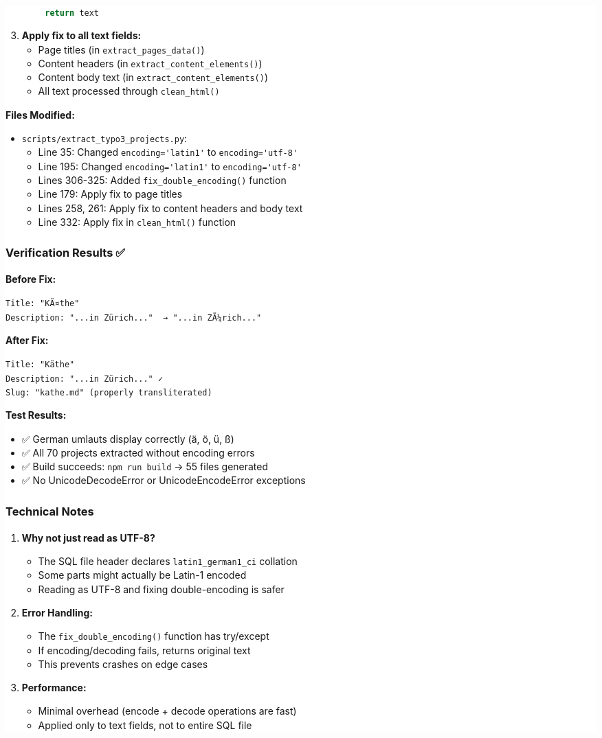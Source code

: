    ```python
           return text
   ```

3. **Apply fix to all text fields:**
   - Page titles (in `extract_pages_data()`)
   - Content headers (in `extract_content_elements()`)
   - Content body text (in `extract_content_elements()`)
   - All text processed through `clean_html()`

**Files Modified:**
- `scripts/extract_typo3_projects.py`:
  - Line 35: Changed `encoding='latin1'` to `encoding='utf-8'`
  - Line 195: Changed `encoding='latin1'` to `encoding='utf-8'`
  - Lines 306-325: Added `fix_double_encoding()` function
  - Line 179: Apply fix to page titles
  - Lines 258, 261: Apply fix to content headers and body text
  - Line 332: Apply fix in `clean_html()` function

### Verification Results ✅

**Before Fix:**
```
Title: "KÃ¤the"
Description: "...in Zürich..."  → "...in ZÃ¼rich..."
```

**After Fix:**
```
Title: "Käthe"
Description: "...in Zürich..." ✓
Slug: "kathe.md" (properly transliterated)
```

**Test Results:**
- ✅ German umlauts display correctly (ä, ö, ü, ß)
- ✅ All 70 projects extracted without encoding errors
- ✅ Build succeeds: `npm run build` → 55 files generated
- ✅ No UnicodeDecodeError or UnicodeEncodeError exceptions

### Technical Notes

1. **Why not just read as UTF-8?**
   - The SQL file header declares `latin1_german1_ci` collation
   - Some parts might actually be Latin-1 encoded
   - Reading as UTF-8 and fixing double-encoding is safer

2. **Error Handling:**
   - The `fix_double_encoding()` function has try/except
   - If encoding/decoding fails, returns original text
   - This prevents crashes on edge cases

3. **Performance:**
   - Minimal overhead (encode + decode operations are fast)
   - Applied only to text fields, not to entire SQL file
